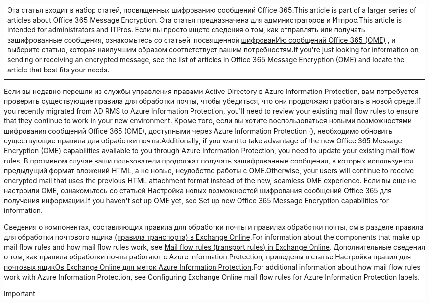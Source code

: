 ||
|:-----|
|<span data-ttu-id="7e792-108">Эта статья входит в набор статей, посвященных шифрованию сообщений Office 365.</span><span class="sxs-lookup"><span data-stu-id="7e792-108">This article is part of a larger series of articles about Office 365 Message Encryption.</span></span> <span data-ttu-id="7e792-109">Эта статья предназначена для администраторов и Итпрос.</span><span class="sxs-lookup"><span data-stu-id="7e792-109">This article is intended for administrators and ITPros.</span></span> <span data-ttu-id="7e792-110">Если вы просто ищете сведения о том, как отправлять или получать зашифрованные сообщения, ознакомьтесь со статьей, посвященной [шифрованИю сообщений Office 365 (OME)](ome.md) , и выберите статью, которая наилучшим образом соответствует вашим потребностям.</span><span class="sxs-lookup"><span data-stu-id="7e792-110">If you're just looking for information on sending or receiving an encrypted message, see the list of articles in [Office 365 Message Encryption (OME)](ome.md) and locate the article that best fits your needs.</span></span> |
||

<span data-ttu-id="7e792-111">Если вы недавно перешли из службы управления правами Active Directory в Azure Information Protection, вам потребуется проверить существующие правила для обработки почты, чтобы убедиться, что они продолжают работать в новой среде.</span><span class="sxs-lookup"><span data-stu-id="7e792-111">If you recently migrated from AD RMS to Azure Information Protection, you'll need to review your existing mail flow rules to ensure that they continue to work in your new environment.</span></span> <span data-ttu-id="7e792-112">Кроме того, если вы хотите воспользоваться новыми возможностями шифрования сообщений Office 365 (OME), доступными через Azure Information Protection (), необходимо обновить существующие правила для обработки почты.</span><span class="sxs-lookup"><span data-stu-id="7e792-112">Additionally, if you want to take advantage of the new Office 365 Message Encryption (OME) capabilities available to you through Azure Information Protection, you need to update your existing mail flow rules.</span></span> <span data-ttu-id="7e792-113">В противном случае ваши пользователи продолжат получать зашифрованные сообщения, в которых используется предыдущий формат вложений HTML, а не новые, неудобство работы с OME.</span><span class="sxs-lookup"><span data-stu-id="7e792-113">Otherwise, your users will continue to receive encrypted mail that uses the previous HTML attachment format instead of the new, seamless OME experience.</span></span> <span data-ttu-id="7e792-114">Если вы еще не настроили OME, ознакомьтесь со статьей [Настройка новых возможностей шифрования сообщений Office 365](set-up-new-message-encryption-capabilities.md) для получения информации.</span><span class="sxs-lookup"><span data-stu-id="7e792-114">If you haven't set up OME yet, see [Set up new Office 365 Message Encryption capabilities](set-up-new-message-encryption-capabilities.md) for information.</span></span>

<span data-ttu-id="7e792-115">Сведения о компонентах, составляющих правила для обработки почты и правилах обработки почты, см в разделе правила для обработки почтового ящика [(правила транспорта) в Exchange Online](https://docs.microsoft.com/exchange/security-and-compliance/mail-flow-rules/mail-flow-rules).</span><span class="sxs-lookup"><span data-stu-id="7e792-115">For information about the components that make up mail flow rules and how mail flow rules work, see [Mail flow rules (transport rules) in Exchange Online](https://docs.microsoft.com/exchange/security-and-compliance/mail-flow-rules/mail-flow-rules).</span></span> <span data-ttu-id="7e792-116">Дополнительные сведения о том, как правила обработки почты работают с Azure Information Protection, приведены в статье [Настройка правил для почтовых ящикОв Exchange Online для меток Azure Information Protection](https://docs.microsoft.com/azure/information-protection/deploy-use/configure-exo-rules).</span><span class="sxs-lookup"><span data-stu-id="7e792-116">For additional information about how mail flow rules work with Azure Information Protection, see [Configuring Exchange Online mail flow rules for Azure Information Protection labels](https://docs.microsoft.com/azure/information-protection/deploy-use/configure-exo-rules).</span></span>

> [!IMPORTANT]